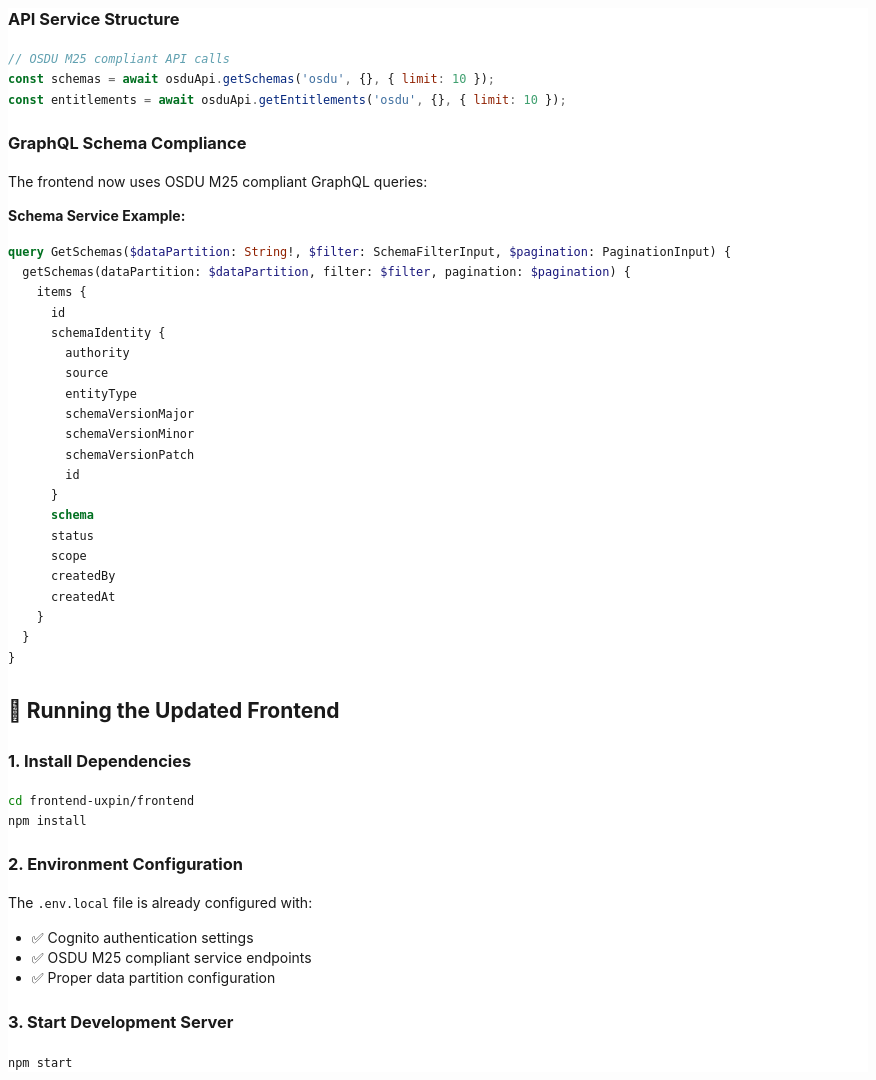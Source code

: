 ### API Service Structure
```javascript
// OSDU M25 compliant API calls
const schemas = await osduApi.getSchemas('osdu', {}, { limit: 10 });
const entitlements = await osduApi.getEntitlements('osdu', {}, { limit: 10 });
```

### GraphQL Schema Compliance
The frontend now uses OSDU M25 compliant GraphQL queries:

**Schema Service Example:**
```graphql
query GetSchemas($dataPartition: String!, $filter: SchemaFilterInput, $pagination: PaginationInput) {
  getSchemas(dataPartition: $dataPartition, filter: $filter, pagination: $pagination) {
    items {
      id
      schemaIdentity {
        authority
        source
        entityType
        schemaVersionMajor
        schemaVersionMinor
        schemaVersionPatch
        id
      }
      schema
      status
      scope
      createdBy
      createdAt
    }
  }
}
```

## 🚀 Running the Updated Frontend

### 1. Install Dependencies
```bash
cd frontend-uxpin/frontend
npm install
```

### 2. Environment Configuration
The `.env.local` file is already configured with:
- ✅ Cognito authentication settings
- ✅ OSDU M25 compliant service endpoints
- ✅ Proper data partition configuration

### 3. Start Development Server
```bash
npm start
```
